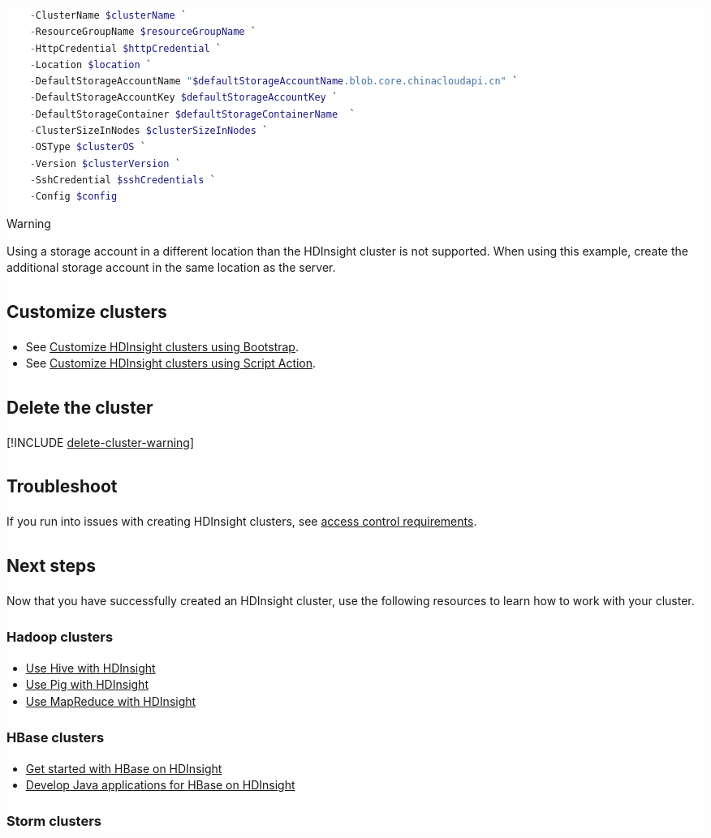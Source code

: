 ```powershell
    -ClusterName $clusterName `
    -ResourceGroupName $resourceGroupName `
    -HttpCredential $httpCredential `
    -Location $location `
    -DefaultStorageAccountName "$defaultStorageAccountName.blob.core.chinacloudapi.cn" `
    -DefaultStorageAccountKey $defaultStorageAccountKey `
    -DefaultStorageContainer $defaultStorageContainerName  `
    -ClusterSizeInNodes $clusterSizeInNodes `
    -OSType $clusterOS `
    -Version $clusterVersion `
    -SshCredential $sshCredentials `
    -Config $config
```

> [!WARNING]
> Using a storage account in a different location than the HDInsight cluster is not supported. When using this example, create the additional storage account in the same location as the server.

## Customize clusters

* See [Customize HDInsight clusters using Bootstrap](hdinsight-hadoop-customize-cluster-bootstrap.md#use-azure-powershell).
* See [Customize HDInsight clusters using Script Action](hdinsight-hadoop-customize-cluster-linux.md).

## Delete the cluster

[!INCLUDE [delete-cluster-warning](../../includes/hdinsight-delete-cluster-warning.md)]

## Troubleshoot

If you run into issues with creating HDInsight clusters, see [access control requirements](hdinsight-administer-use-portal-linux.md#create-clusters).

## Next steps

Now that you have successfully created an HDInsight cluster, use the following resources to learn how to work with your cluster.

### Hadoop clusters

* [Use Hive with HDInsight](hdinsight-use-hive.md)
* [Use Pig with HDInsight](hdinsight-use-pig.md)
* [Use MapReduce with HDInsight](hdinsight-use-mapreduce.md)

### HBase clusters

* [Get started with HBase on HDInsight](hdinsight-hbase-tutorial-get-started-linux.md)
* [Develop Java applications for HBase on HDInsight](hdinsight-hbase-build-java-maven-linux.md)

### Storm clusters
